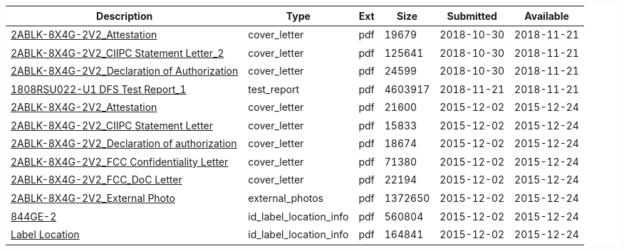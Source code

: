 | Description | Type | Ext | Size | Submitted | Available |
| ----------- | ---- | --- | ---- | --------- | --------- |
| [2ABLK-8X4G-2V2_Attestation](2ABLK-8X4G-2V2/65fb221527a74cdd3ae7020e79a58355/4052570.pdf) | cover_letter | pdf | 19679 | 2018-10-30 | 2018-11-21 |
| [2ABLK-8X4G-2V2_CIIPC Statement Letter_2](2ABLK-8X4G-2V2/65fb221527a74cdd3ae7020e79a58355/4052571.pdf) | cover_letter | pdf | 125641 | 2018-10-30 | 2018-11-21 |
| [2ABLK-8X4G-2V2_Declaration of Authorization](2ABLK-8X4G-2V2/65fb221527a74cdd3ae7020e79a58355/4052572.pdf) | cover_letter | pdf | 24599 | 2018-10-30 | 2018-11-21 |
| [1808RSU022-U1 DFS Test Report_1](2ABLK-8X4G-2V2/65fb221527a74cdd3ae7020e79a58355/4080753.pdf) | test_report | pdf | 4603917 | 2018-11-21 | 2018-11-21 |
| [2ABLK-8X4G-2V2_Attestation](2ABLK-8X4G-2V2/ef864fdeac4bbf895018e4c595e5ab4b/2827704.pdf) | cover_letter | pdf | 21600 | 2015-12-02 | 2015-12-24 |
| [2ABLK-8X4G-2V2_CIIPC Statement Letter](2ABLK-8X4G-2V2/ef864fdeac4bbf895018e4c595e5ab4b/2827705.pdf) | cover_letter | pdf | 15833 | 2015-12-02 | 2015-12-24 |
| [2ABLK-8X4G-2V2_Declaration of authorization](2ABLK-8X4G-2V2/ef864fdeac4bbf895018e4c595e5ab4b/2827706.pdf) | cover_letter | pdf | 18674 | 2015-12-02 | 2015-12-24 |
| [2ABLK-8X4G-2V2_FCC Confidentiality Letter](2ABLK-8X4G-2V2/ef864fdeac4bbf895018e4c595e5ab4b/2827707.pdf) | cover_letter | pdf | 71380 | 2015-12-02 | 2015-12-24 |
| [2ABLK-8X4G-2V2_FCC_DoC Letter](2ABLK-8X4G-2V2/ef864fdeac4bbf895018e4c595e5ab4b/2827708.pdf) | cover_letter | pdf | 22194 | 2015-12-02 | 2015-12-24 |
| [2ABLK-8X4G-2V2_External Photo](2ABLK-8X4G-2V2/ef864fdeac4bbf895018e4c595e5ab4b/2827709.pdf) | external_photos | pdf | 1372650 | 2015-12-02 | 2015-12-24 |
| [844GE-2](2ABLK-8X4G-2V2/ef864fdeac4bbf895018e4c595e5ab4b/2827711.pdf) | id_label_location_info | pdf | 560804 | 2015-12-02 | 2015-12-24 |
| [Label Location](2ABLK-8X4G-2V2/ef864fdeac4bbf895018e4c595e5ab4b/2827712.pdf) | id_label_location_info | pdf | 164841 | 2015-12-02 | 2015-12-24 |

